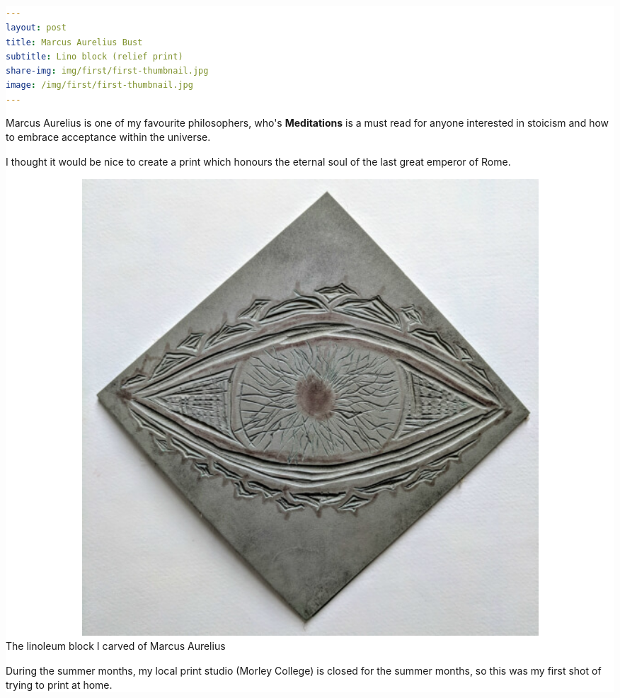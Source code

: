 ```yaml
---
layout: post
title: Marcus Aurelius Bust
subtitle: Lino block (relief print) 
share-img: img/first/first-thumbnail.jpg
image: /img/first/first-thumbnail.jpg
---
```


Marcus Aurelius is one of my favourite philosophers, who's **Meditations** is a must read for anyone interested in stoicism and how to embrace acceptance within the universe.

I thought it would be nice to create a print which honours the eternal soul of the last great emperor of Rome.

<div style="text-align:center"><img src="/img/first/first-lino.jpg" width="75%" height="auto" frameBorder="0" /></div>
 <div class="caption">The linoleum block I carved of Marcus Aurelius</div>

During the summer months, my local print studio (Morley College) is closed for the summer months, so this was my first shot of trying to print at home.
